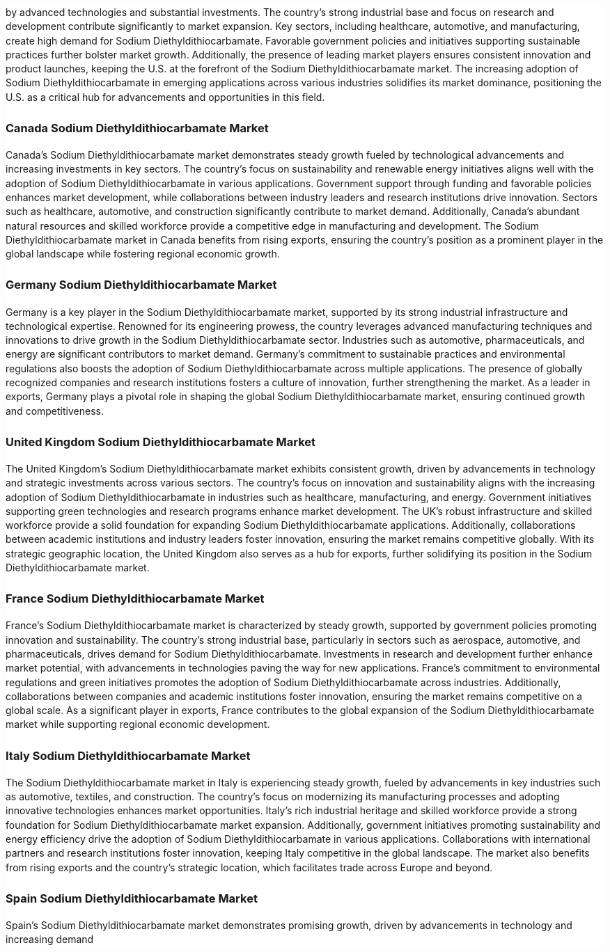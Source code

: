 by advanced technologies and substantial investments. The country&rsquo;s strong industrial base and focus on research and development contribute significantly to market expansion. Key sectors, including healthcare, automotive, and manufacturing, create high demand for Sodium Diethyldithiocarbamate. Favorable government policies and initiatives supporting sustainable practices further bolster market growth. Additionally, the presence of leading market players ensures consistent innovation and product launches, keeping the U.S. at the forefront of the Sodium Diethyldithiocarbamate market. The increasing adoption of Sodium Diethyldithiocarbamate in emerging applications across various industries solidifies its market dominance, positioning the U.S. as a critical hub for advancements and opportunities in this field.</p><h3>Canada Sodium Diethyldithiocarbamate Market</h3><p>Canada&rsquo;s Sodium Diethyldithiocarbamate market demonstrates steady growth fueled by technological advancements and increasing investments in key sectors. The country&rsquo;s focus on sustainability and renewable energy initiatives aligns well with the adoption of Sodium Diethyldithiocarbamate in various applications. Government support through funding and favorable policies enhances market development, while collaborations between industry leaders and research institutions drive innovation. Sectors such as healthcare, automotive, and construction significantly contribute to market demand. Additionally, Canada&rsquo;s abundant natural resources and skilled workforce provide a competitive edge in manufacturing and development. The Sodium Diethyldithiocarbamate market in Canada benefits from rising exports, ensuring the country&rsquo;s position as a prominent player in the global landscape while fostering regional economic growth.</p><h3>Germany Sodium Diethyldithiocarbamate Market</h3><p>Germany is a key player in the Sodium Diethyldithiocarbamate market, supported by its strong industrial infrastructure and technological expertise. Renowned for its engineering prowess, the country leverages advanced manufacturing techniques and innovations to drive growth in the Sodium Diethyldithiocarbamate sector. Industries such as automotive, pharmaceuticals, and energy are significant contributors to market demand. Germany&rsquo;s commitment to sustainable practices and environmental regulations also boosts the adoption of Sodium Diethyldithiocarbamate across multiple applications. The presence of globally recognized companies and research institutions fosters a culture of innovation, further strengthening the market. As a leader in exports, Germany plays a pivotal role in shaping the global Sodium Diethyldithiocarbamate market, ensuring continued growth and competitiveness.</p><h3>United Kingdom Sodium Diethyldithiocarbamate Market</h3><p>The United Kingdom&rsquo;s Sodium Diethyldithiocarbamate market exhibits consistent growth, driven by advancements in technology and strategic investments across various sectors. The country&rsquo;s focus on innovation and sustainability aligns with the increasing adoption of Sodium Diethyldithiocarbamate in industries such as healthcare, manufacturing, and energy. Government initiatives supporting green technologies and research programs enhance market development. The UK&rsquo;s robust infrastructure and skilled workforce provide a solid foundation for expanding Sodium Diethyldithiocarbamate applications. Additionally, collaborations between academic institutions and industry leaders foster innovation, ensuring the market remains competitive globally. With its strategic geographic location, the United Kingdom also serves as a hub for exports, further solidifying its position in the Sodium Diethyldithiocarbamate market.</p><h3>France Sodium Diethyldithiocarbamate Market</h3><p>France&rsquo;s Sodium Diethyldithiocarbamate market is characterized by steady growth, supported by government policies promoting innovation and sustainability. The country&rsquo;s strong industrial base, particularly in sectors such as aerospace, automotive, and pharmaceuticals, drives demand for Sodium Diethyldithiocarbamate. Investments in research and development further enhance market potential, with advancements in technologies paving the way for new applications. France&rsquo;s commitment to environmental regulations and green initiatives promotes the adoption of Sodium Diethyldithiocarbamate across industries. Additionally, collaborations between companies and academic institutions foster innovation, ensuring the market remains competitive on a global scale. As a significant player in exports, France contributes to the global expansion of the Sodium Diethyldithiocarbamate market while supporting regional economic development.</p><h3>Italy Sodium Diethyldithiocarbamate Market</h3><p>The Sodium Diethyldithiocarbamate market in Italy is experiencing steady growth, fueled by advancements in key industries such as automotive, textiles, and construction. The country&rsquo;s focus on modernizing its manufacturing processes and adopting innovative technologies enhances market opportunities. Italy&rsquo;s rich industrial heritage and skilled workforce provide a strong foundation for Sodium Diethyldithiocarbamate market expansion. Additionally, government initiatives promoting sustainability and energy efficiency drive the adoption of Sodium Diethyldithiocarbamate in various applications. Collaborations with international partners and research institutions foster innovation, keeping Italy competitive in the global landscape. The market also benefits from rising exports and the country&rsquo;s strategic location, which facilitates trade across Europe and beyond.</p><h3>Spain Sodium Diethyldithiocarbamate Market</h3><p>Spain&rsquo;s Sodium Diethyldithiocarbamate market demonstrates promising growth, driven by advancements in technology and increasing demand